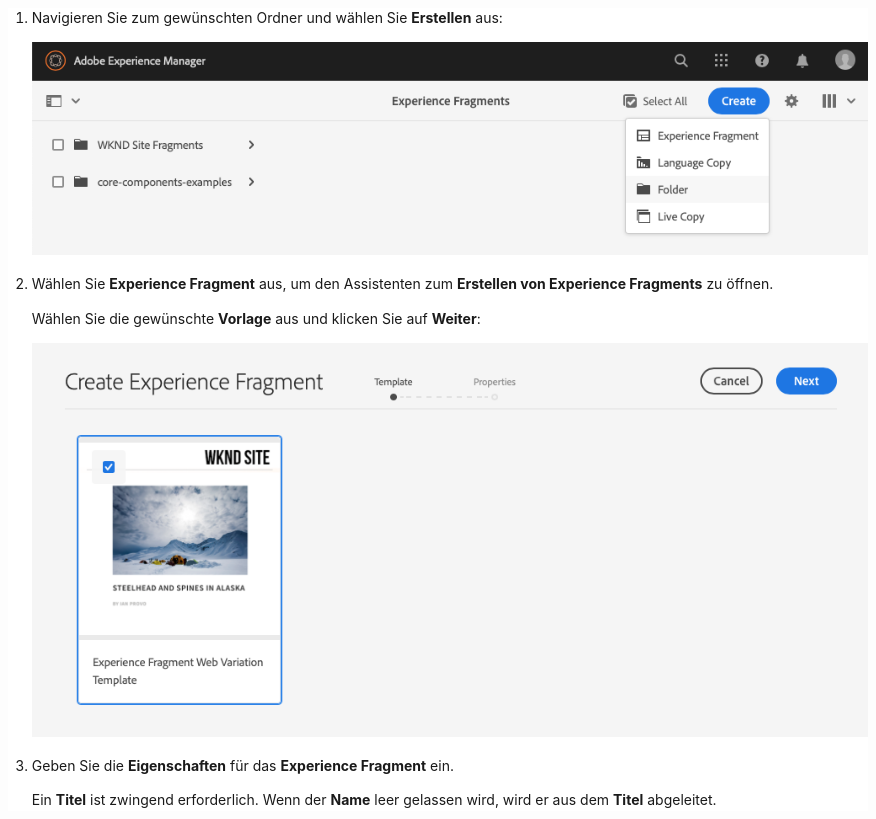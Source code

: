 1. Navigieren Sie zum gewünschten Ordner und wählen Sie **Erstellen** aus:

   ![Erstellen eines Ordners für Experience Fragments](/help/sites-cloud/authoring/assets/xf-02.png)

1. Wählen Sie **Experience Fragment** aus, um den Assistenten zum **Erstellen von Experience Fragments** zu öffnen.

   Wählen Sie die gewünschte **Vorlage** aus und klicken Sie auf **Weiter**:

   ![Auswählen einer Experience Fragment-Vorlage](/help/sites-cloud/authoring/assets/xf-03.png)


1. Geben Sie die **Eigenschaften** für das **Experience Fragment** ein.

   Ein **Titel** ist zwingend erforderlich. Wenn der **Name** leer gelassen wird, wird er aus dem **Titel** abgeleitet.
